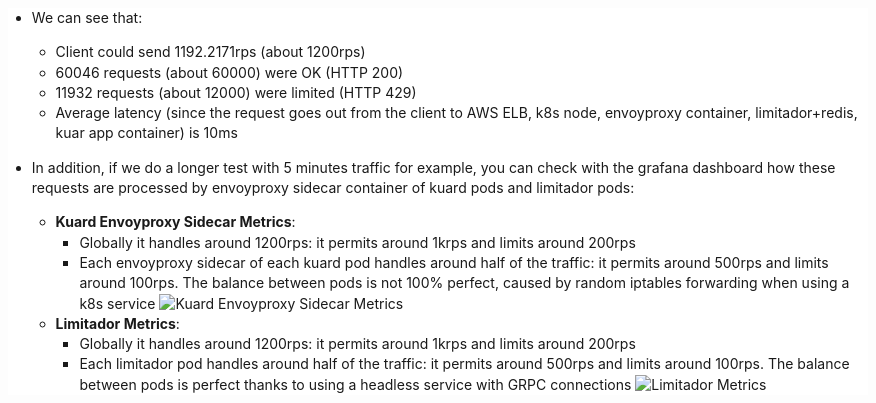 ```bash
```
* We can see that:
  - Client could send 1192.2171rps (about 1200rps)
  - 60046 requests (about 60000) were OK (HTTP 200)
  - 11932 requests (about 12000) were limited (HTTP 429)
  - Average latency (since the request goes out from the client to AWS ELB, k8s node, envoyproxy container, limitador+redis, kuar app container) is 10ms

* In addition, if we do a longer test with 5 minutes traffic for example, you can check with the grafana dashboard how these requests are processed by envoyproxy sidecar container of kuard pods and limitador pods:
  - **Kuard Envoyproxy Sidecar Metrics**:
     - Globally it handles around 1200rps: it permits around 1krps and limits around 200rps  
     - Each envoyproxy sidecar of each kuard pod handles around half of the traffic: it permits around 500rps and limits around 100rps. The balance between pods is not 100% perfect, caused by random iptables forwarding when using a k8s service
     ![Kuard Envoyproxy Sidecar Metrics](kuard-envoyproxy-sidecar-metrics-dashboard-screenshot.png)
  - **Limitador Metrics**:
     - Globally it handles around 1200rps: it permits around 1krps and limits around 200rps  
     - Each limitador pod handles around half of the traffic: it permits around 500rps and limits around 100rps. The balance between pods is perfect thanks to using a headless service with GRPC connections
     ![Limitador Metrics](limitador-metrics-dashboard-screenshot.png)
